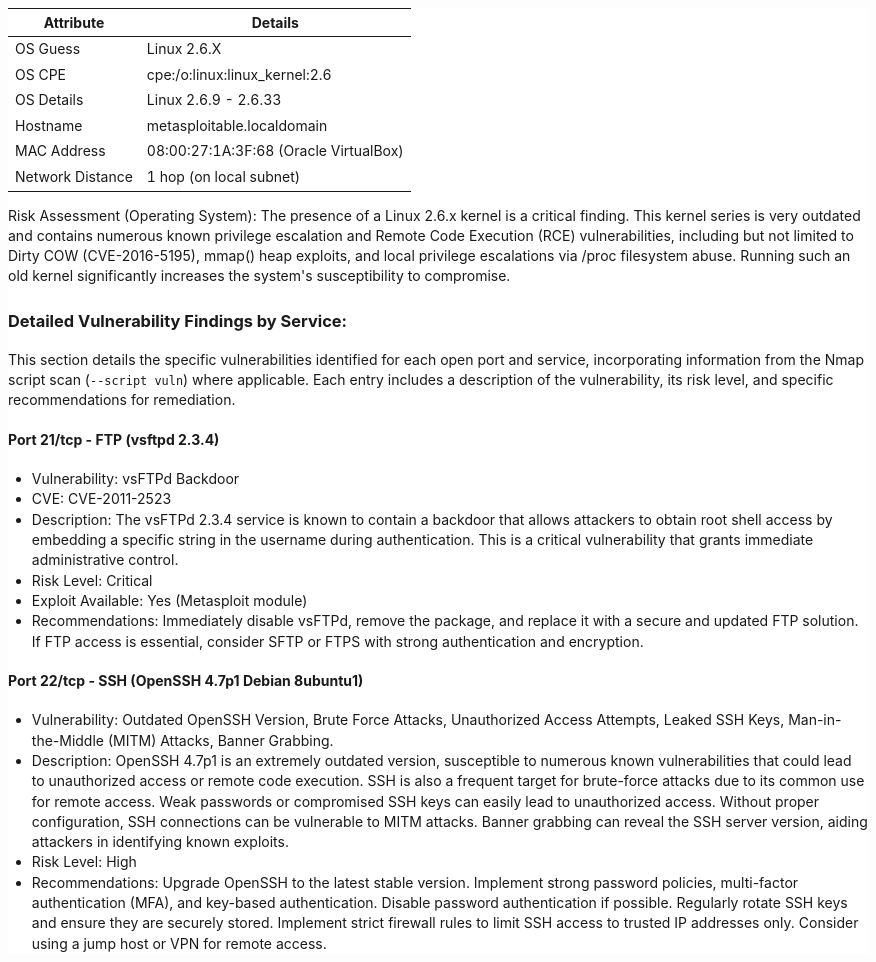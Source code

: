 | Attribute | Details |
|---|---|
| OS Guess | Linux 2.6.X |
| OS CPE | cpe:/o:linux:linux_kernel:2.6 |
| OS Details | Linux 2.6.9 - 2.6.33 |
| Hostname | metasploitable.localdomain |
| MAC Address | 08:00:27:1A:3F:68 (Oracle VirtualBox) |
| Network Distance | 1 hop (on local subnet) |

Risk Assessment (Operating System): The presence of a Linux 2.6.x kernel is a critical finding. This kernel series is very outdated and contains numerous known privilege escalation and Remote Code Execution (RCE) vulnerabilities, including but not limited to Dirty COW (CVE-2016-5195), mmap() heap exploits, and local privilege escalations via /proc filesystem abuse. Running such an old kernel significantly increases the system's susceptibility to compromise.

### Detailed Vulnerability Findings by Service:

This section details the specific vulnerabilities identified for each open port and service, incorporating information from the Nmap script scan (`--script vuln`) where applicable. Each entry includes a description of the vulnerability, its risk level, and specific recommendations for remediation.

#### Port 21/tcp - FTP (vsftpd 2.3.4)

*   Vulnerability: vsFTPd Backdoor
*   CVE: CVE-2011-2523
*   Description: The vsFTPd 2.3.4 service is known to contain a backdoor that allows attackers to obtain root shell access by embedding a specific string in the username during authentication. This is a critical vulnerability that grants immediate administrative control.
*   Risk Level: Critical
*   Exploit Available: Yes (Metasploit module)
*   Recommendations: Immediately disable vsFTPd, remove the package, and replace it with a secure and updated FTP solution. If FTP access is essential, consider SFTP or FTPS with strong authentication and encryption.

#### Port 22/tcp - SSH (OpenSSH 4.7p1 Debian 8ubuntu1)

*   Vulnerability: Outdated OpenSSH Version, Brute Force Attacks, Unauthorized Access Attempts, Leaked SSH Keys, Man-in-the-Middle (MITM) Attacks, Banner Grabbing.
*   Description: OpenSSH 4.7p1 is an extremely outdated version, susceptible to numerous known vulnerabilities that could lead to unauthorized access or remote code execution. SSH is also a frequent target for brute-force attacks due to its common use for remote access. Weak passwords or compromised SSH keys can easily lead to unauthorized access. Without proper configuration, SSH connections can be vulnerable to MITM attacks. Banner grabbing can reveal the SSH server version, aiding attackers in identifying known exploits.
*   Risk Level: High
*   Recommendations: Upgrade OpenSSH to the latest stable version. Implement strong password policies, multi-factor authentication (MFA), and key-based authentication. Disable password authentication if possible. Regularly rotate SSH keys and ensure they are securely stored. Implement strict firewall rules to limit SSH access to trusted IP addresses only. Consider using a jump host or VPN for remote access.
